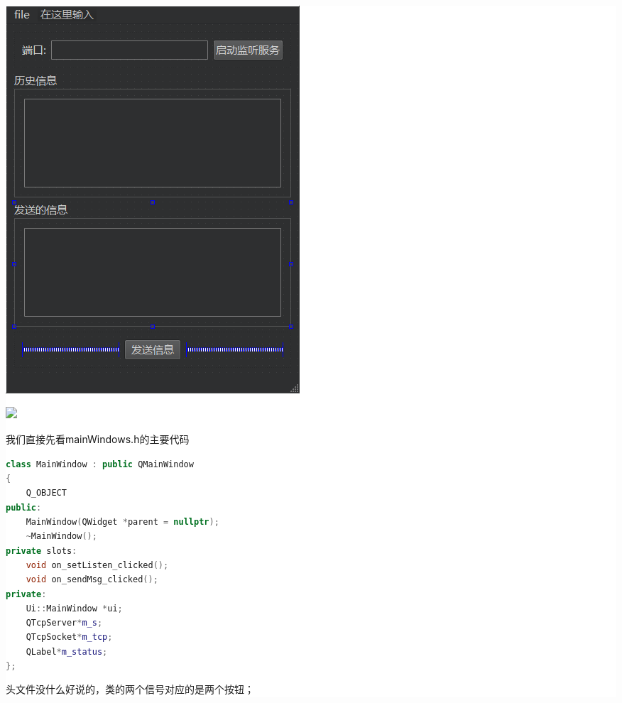 ![](图片\Snipaste_2022-06-12_12-22-51.png)

![](C:\Users\AMD\Desktop\Qt\图片\Snipaste_2022-06-12_12-23-18.png)

我们直接先看mainWindows.h的主要代码

```c++
class MainWindow : public QMainWindow
{
    Q_OBJECT
public:
    MainWindow(QWidget *parent = nullptr);
    ~MainWindow();
private slots:
    void on_setListen_clicked();
    void on_sendMsg_clicked();
private:
    Ui::MainWindow *ui;
    QTcpServer*m_s;
    QTcpSocket*m_tcp;
    QLabel*m_status;
};
```

头文件没什么好说的，类的两个信号对应的是两个按钮；
